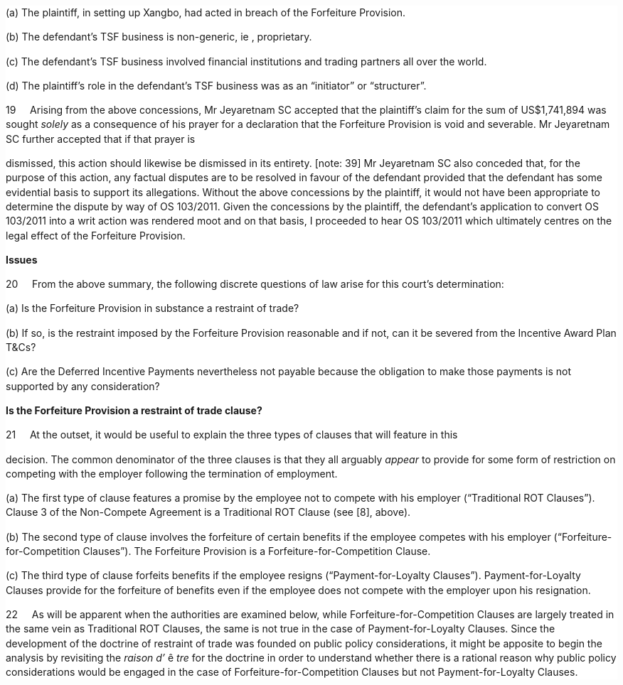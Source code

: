  (a) The plaintiff, in setting up Xangbo, had acted in breach of the Forfeiture Provision. 

 (b) The defendant’s TSF business is non-generic, ie , proprietary. 

 (c) The defendant’s TSF business involved financial institutions and trading partners all over the world. 

 (d) The plaintiff’s role in the defendant’s TSF business was as an “initiator” or “structurer”. 

19     Arising from the above concessions, Mr Jeyaretnam SC accepted that the plaintiff’s claim for the sum of US$1,741,894 was sought _solely_ as a consequence of his prayer for a declaration that the Forfeiture Provision is void and severable. Mr Jeyaretnam SC further accepted that if that prayer is 

dismissed, this action should likewise be dismissed in its entirety. [note: 39] Mr Jeyaretnam SC also conceded that, for the purpose of this action, any factual disputes are to be resolved in favour of the defendant provided that the defendant has some evidential basis to support its allegations. Without the above concessions by the plaintiff, it would not have been appropriate to determine the dispute by way of OS 103/2011. Given the concessions by the plaintiff, the defendant’s application to convert OS 103/2011 into a writ action was rendered moot and on that basis, I proceeded to hear OS 103/2011 which ultimately centres on the legal effect of the Forfeiture Provision. 

**Issues** 

20     From the above summary, the following discrete questions of law arise for this court’s determination: 

 (a) Is the Forfeiture Provision in substance a restraint of trade? 

 (b) If so, is the restraint imposed by the Forfeiture Provision reasonable and if not, can it be severed from the Incentive Award Plan T&Cs? 

 (c) Are the Deferred Incentive Payments nevertheless not payable because the obligation to make those payments is not supported by any consideration? 

**Is the Forfeiture Provision a restraint of trade clause?** 

21     At the outset, it would be useful to explain the three types of clauses that will feature in this 


decision. The common denominator of the three clauses is that they all arguably _appear_ to provide for some form of restriction on competing with the employer following the termination of employment. 

 (a) The first type of clause features a promise by the employee not to compete with his employer (“Traditional ROT Clauses”). Clause 3 of the Non-Compete Agreement is a Traditional ROT Clause (see [8], above). 

 (b) The second type of clause involves the forfeiture of certain benefits if the employee competes with his employer (“Forfeiture-for-Competition Clauses”). The Forfeiture Provision is a Forfeiture-for-Competition Clause. 

 (c) The third type of clause forfeits benefits if the employee resigns (“Payment-for-Loyalty Clauses”). Payment-for-Loyalty Clauses provide for the forfeiture of benefits even if the employee does not compete with the employer upon his resignation. 

22     As will be apparent when the authorities are examined below, while Forfeiture-for-Competition Clauses are largely treated in the same vein as Traditional ROT Clauses, the same is not true in the case of Payment-for-Loyalty Clauses. Since the development of the doctrine of restraint of trade was founded on public policy considerations, it might be apposite to begin the analysis by revisiting the _raison d’_ ê _tre_ for the doctrine in order to understand whether there is a rational reason why public policy considerations would be engaged in the case of Forfeiture-for-Competition Clauses but not Payment-for-Loyalty Clauses. 
